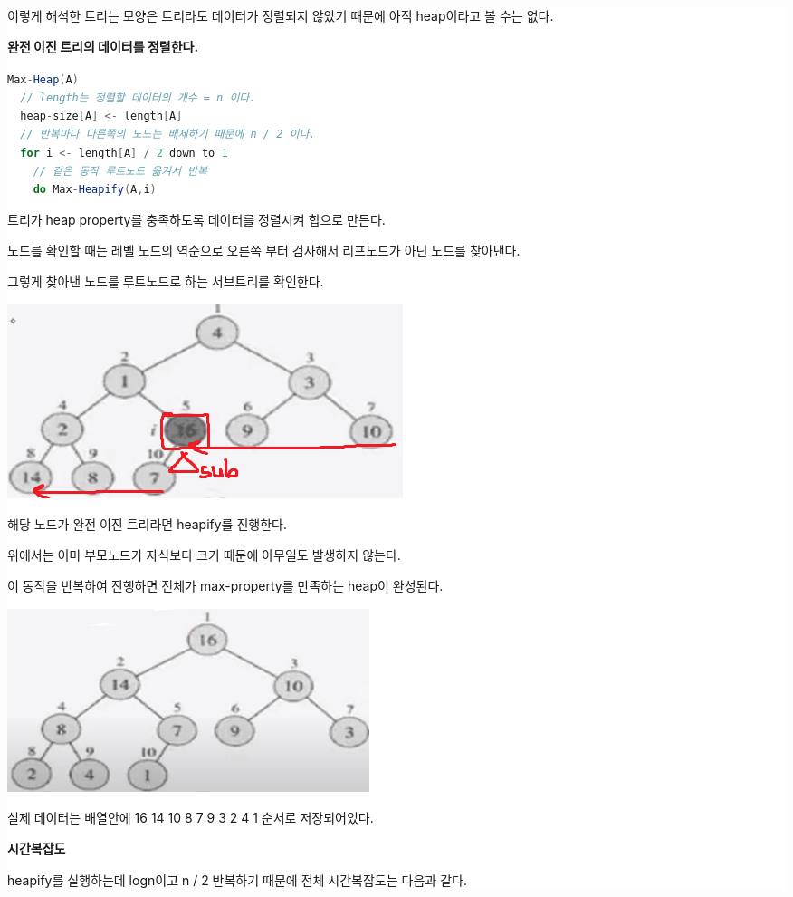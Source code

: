 이렇게 해석한 트리는 모양은 트리라도 데이터가 정렬되지 않았기 때문에 아직 heap이라고 볼 수는 없다. 

**완전 이진 트리의 데이터를 정렬한다.**  

```java
Max-Heap(A)
  // length는 정렬할 데이터의 개수 = n 이다.
  heap-size[A] <- length[A]
  // 반복마다 다른쪽의 노드는 배제하기 때문에 n / 2 이다.
  for i <- length[A] / 2 down to 1 
    // 같은 동작 루트노드 옮겨서 반복
    do Max-Heapify(A,i)
```

트리가 heap property를 충족하도록 데이터를 정렬시켜 힙으로 만든다.  

노드를 확인할 때는 레벨 노드의 역순으로 오른쪽 부터 검사해서 리프노드가 아닌 노드를 찾아낸다.  

그렇게 찾아낸 노드를 루트노드로 하는 서브트리를 확인한다.  

![chgheap](/assets/images/20211013_Posting/18.png) 

해당 노드가 완전 이진 트리라면 heapify를 진행한다.  

위에서는 이미 부모노드가 자식보다 크기 때문에 아무일도 발생하지 않는다.  

이 동작을 반복하여 진행하면 전체가 max-property를 만족하는 heap이 완성된다.  

![chgheap](/assets/images/20211013_Posting/19.png) 

실제 데이터는 배열안에 16 14 10 8 7 9 3 2 4 1 순서로 저장되어있다.  

**시간복잡도**  

heapify를 실행하는데 logn이고 n / 2 반복하기 때문에 전체 시간복잡도는 다음과 같다.  
